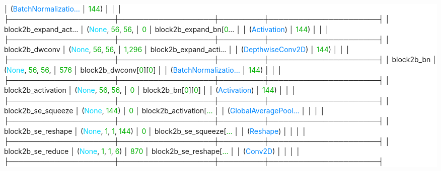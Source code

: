 │ (<span style="color: #0087ff; text-decoration-color: #0087ff">BatchNormalizatio…</span> │ <span style="color: #00af00; text-decoration-color: #00af00">144</span>)              │         │                      │
├─────────────────────┼───────────────────┼─────────┼──────────────────────┤
│ block2b_expand_act… │ (<span style="color: #00d7ff; text-decoration-color: #00d7ff">None</span>, <span style="color: #00af00; text-decoration-color: #00af00">56</span>, <span style="color: #00af00; text-decoration-color: #00af00">56</span>,    │       <span style="color: #00af00; text-decoration-color: #00af00">0</span> │ block2b_expand_bn[<span style="color: #00af00; text-decoration-color: #00af00">0</span>… │
│ (<span style="color: #0087ff; text-decoration-color: #0087ff">Activation</span>)        │ <span style="color: #00af00; text-decoration-color: #00af00">144</span>)              │         │                      │
├─────────────────────┼───────────────────┼─────────┼──────────────────────┤
│ block2b_dwconv      │ (<span style="color: #00d7ff; text-decoration-color: #00d7ff">None</span>, <span style="color: #00af00; text-decoration-color: #00af00">56</span>, <span style="color: #00af00; text-decoration-color: #00af00">56</span>,    │   <span style="color: #00af00; text-decoration-color: #00af00">1,296</span> │ block2b_expand_acti… │
│ (<span style="color: #0087ff; text-decoration-color: #0087ff">DepthwiseConv2D</span>)   │ <span style="color: #00af00; text-decoration-color: #00af00">144</span>)              │         │                      │
├─────────────────────┼───────────────────┼─────────┼──────────────────────┤
│ block2b_bn          │ (<span style="color: #00d7ff; text-decoration-color: #00d7ff">None</span>, <span style="color: #00af00; text-decoration-color: #00af00">56</span>, <span style="color: #00af00; text-decoration-color: #00af00">56</span>,    │     <span style="color: #00af00; text-decoration-color: #00af00">576</span> │ block2b_dwconv[<span style="color: #00af00; text-decoration-color: #00af00">0</span>][<span style="color: #00af00; text-decoration-color: #00af00">0</span>] │
│ (<span style="color: #0087ff; text-decoration-color: #0087ff">BatchNormalizatio…</span> │ <span style="color: #00af00; text-decoration-color: #00af00">144</span>)              │         │                      │
├─────────────────────┼───────────────────┼─────────┼──────────────────────┤
│ block2b_activation  │ (<span style="color: #00d7ff; text-decoration-color: #00d7ff">None</span>, <span style="color: #00af00; text-decoration-color: #00af00">56</span>, <span style="color: #00af00; text-decoration-color: #00af00">56</span>,    │       <span style="color: #00af00; text-decoration-color: #00af00">0</span> │ block2b_bn[<span style="color: #00af00; text-decoration-color: #00af00">0</span>][<span style="color: #00af00; text-decoration-color: #00af00">0</span>]     │
│ (<span style="color: #0087ff; text-decoration-color: #0087ff">Activation</span>)        │ <span style="color: #00af00; text-decoration-color: #00af00">144</span>)              │         │                      │
├─────────────────────┼───────────────────┼─────────┼──────────────────────┤
│ block2b_se_squeeze  │ (<span style="color: #00d7ff; text-decoration-color: #00d7ff">None</span>, <span style="color: #00af00; text-decoration-color: #00af00">144</span>)       │       <span style="color: #00af00; text-decoration-color: #00af00">0</span> │ block2b_activation[<span style="color: #00af00; text-decoration-color: #00af00">…</span> │
│ (<span style="color: #0087ff; text-decoration-color: #0087ff">GlobalAveragePool…</span> │                   │         │                      │
├─────────────────────┼───────────────────┼─────────┼──────────────────────┤
│ block2b_se_reshape  │ (<span style="color: #00d7ff; text-decoration-color: #00d7ff">None</span>, <span style="color: #00af00; text-decoration-color: #00af00">1</span>, <span style="color: #00af00; text-decoration-color: #00af00">1</span>, <span style="color: #00af00; text-decoration-color: #00af00">144</span>) │       <span style="color: #00af00; text-decoration-color: #00af00">0</span> │ block2b_se_squeeze[<span style="color: #00af00; text-decoration-color: #00af00">…</span> │
│ (<span style="color: #0087ff; text-decoration-color: #0087ff">Reshape</span>)           │                   │         │                      │
├─────────────────────┼───────────────────┼─────────┼──────────────────────┤
│ block2b_se_reduce   │ (<span style="color: #00d7ff; text-decoration-color: #00d7ff">None</span>, <span style="color: #00af00; text-decoration-color: #00af00">1</span>, <span style="color: #00af00; text-decoration-color: #00af00">1</span>, <span style="color: #00af00; text-decoration-color: #00af00">6</span>)   │     <span style="color: #00af00; text-decoration-color: #00af00">870</span> │ block2b_se_reshape[<span style="color: #00af00; text-decoration-color: #00af00">…</span> │
│ (<span style="color: #0087ff; text-decoration-color: #0087ff">Conv2D</span>)            │                   │         │                      │
├─────────────────────┼───────────────────┼─────────┼──────────────────────┤